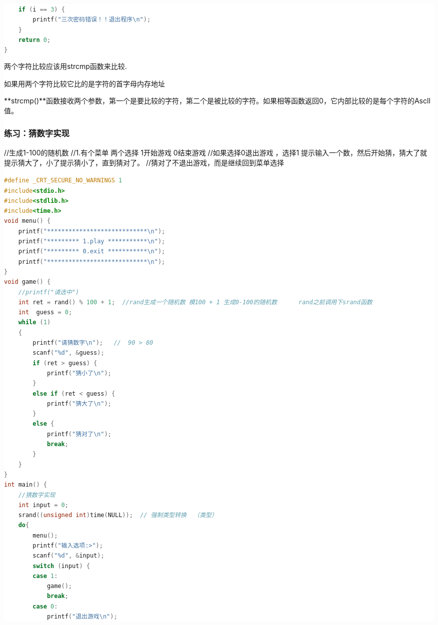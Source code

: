 ~~~c
	if (i == 3) {
		printf("三次密码错误！！退出程序\n");
	}
	return 0;
}
~~~

两个字符比较应该用strcmp函数来比较.

如果用两个字符比较它比的是字符的首字母内存地址

**strcmp()**函数接收两个参数，第一个是要比较的字符，第二个是被比较的字符。如果相等函数返回0，它内部比较的是每个字符的Ascll值。

### 练习：猜数字实现

//生成1-100的随机数
//1.有个菜单 两个选择 1开始游戏 0结束游戏
//如果选择0退出游戏 ，选择1 提示输入一个数，然后开始猜，猜大了就提示猜大了，小了提示猜小了，直到猜对了。
//猜对了不退出游戏，而是继续回到菜单选择

~~~c
#define _CRT_SECURE_NO_WARNINGS 1
#include<stdio.h>
#include<stdlib.h>
#include<time.h>
void menu() {
	printf("****************************\n");
	printf("********* 1.play ***********\n");
	printf("********* 0.exit ***********\n");
	printf("****************************\n");
}
void game() {
	//printf("请选中")
	int ret = rand() % 100 + 1;  //rand生成一个随机数 模100 + 1 生成0-100的随机数      rand之前调用下srand函数
	int  guess = 0;
	while (1)
	{
		printf("请猜数字\n");   //  90 > 80 
		scanf("%d", &guess);
		if (ret > guess) { 
			printf("猜小了\n");
		}
		else if (ret < guess) {
			printf("猜大了\n");
		}
		else {
			printf("猜对了\n");
			break;
		}
	}
}
int main() {
	//猜数字实现
	int input = 0;
	srand((unsigned int)time(NULL));  // 强制类型转换  （类型） 
	do{
		menu();
		printf("输入选项:>");
		scanf("%d", &input);
		switch (input) {
		case 1:
			game();
			break;
		case 0:
			printf("退出游戏\n");
~~~